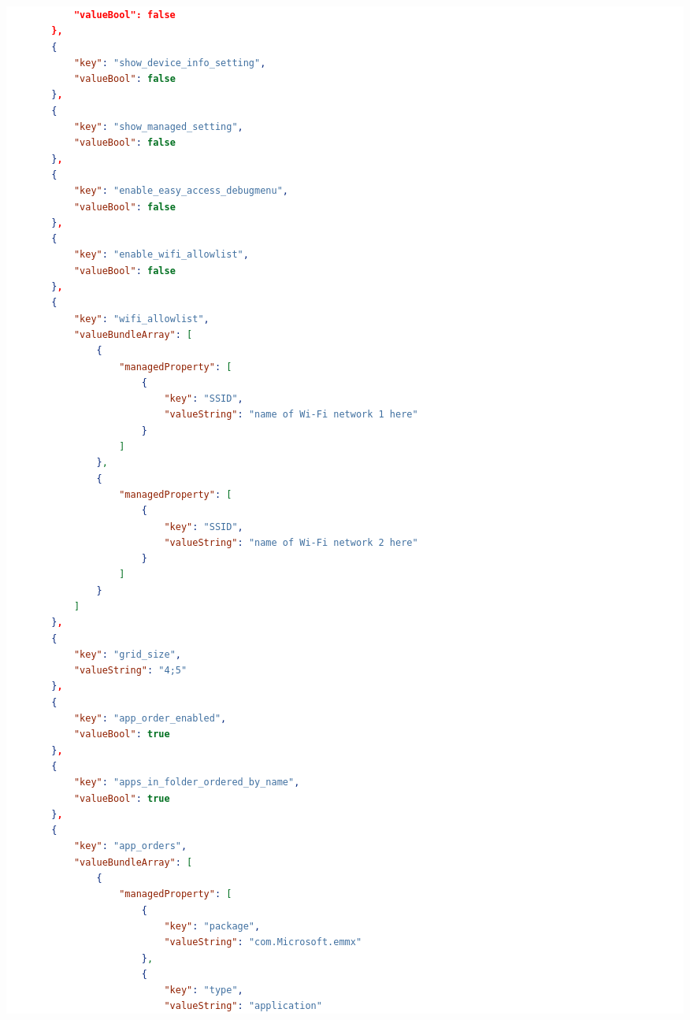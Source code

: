 ```json
            "valueBool": false
        },
        {
            "key": "show_device_info_setting",
            "valueBool": false
        },
        {
            "key": "show_managed_setting",
            "valueBool": false
        },
        {
            "key": "enable_easy_access_debugmenu",
            "valueBool": false
        },
        {
            "key": "enable_wifi_allowlist",
            "valueBool": false
        },
        {
            "key": "wifi_allowlist",
            "valueBundleArray": [
                {
                    "managedProperty": [
                        {
                            "key": "SSID",
                            "valueString": "name of Wi-Fi network 1 here"
                        }
                    ]
                },   
                {
                    "managedProperty": [
                        {
                            "key": "SSID",
                            "valueString": "name of Wi-Fi network 2 here"
                        }
                    ]
                }  
            ]
        },
        {
            "key": "grid_size",
            "valueString": "4;5"
        },
        {
            "key": "app_order_enabled",
            "valueBool": true
        },
        {
            "key": "apps_in_folder_ordered_by_name",
            "valueBool": true
        },
        {
            "key": "app_orders",
            "valueBundleArray": [
                {
                    "managedProperty": [
                        {
                            "key": "package",
                            "valueString": "com.Microsoft.emmx"
                        },
                        {
                            "key": "type",
                            "valueString": "application"
```